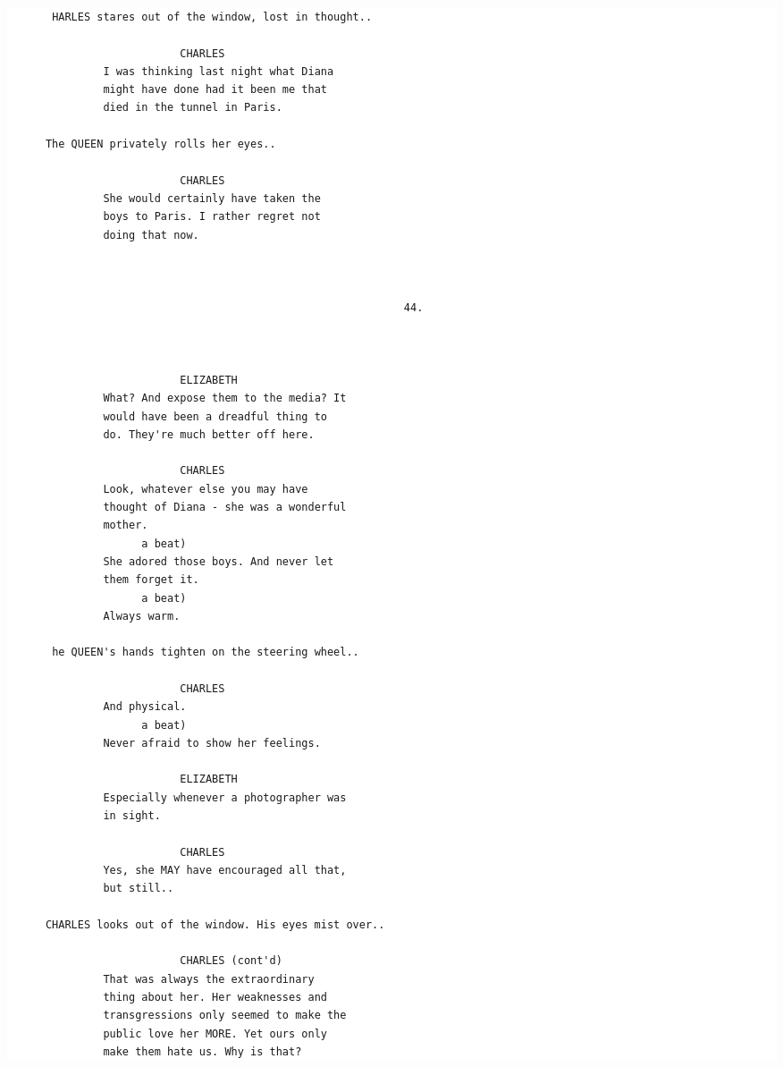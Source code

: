            HARLES stares out of the window, lost in thought..
          
                               CHARLES
                   I was thinking last night what Diana
                   might have done had it been me that
                   died in the tunnel in Paris.
          
          The QUEEN privately rolls her eyes..
          
                               CHARLES
                   She would certainly have taken the
                   boys to Paris. I rather regret not
                   doing that now.
          

          
                                                                  44.
          
          
          
                               ELIZABETH
                   What? And expose them to the media? It
                   would have been a dreadful thing to
                   do. They're much better off here.
          
                               CHARLES
                   Look, whatever else you may have
                   thought of Diana - she was a wonderful
                   mother.
                         a beat)
                   She adored those boys. And never let
                   them forget it.
                         a beat)
                   Always warm.
          
           he QUEEN's hands tighten on the steering wheel..
          
                               CHARLES
                   And physical.
                         a beat)
                   Never afraid to show her feelings.
          
                               ELIZABETH
                   Especially whenever a photographer was
                   in sight.
          
                               CHARLES
                   Yes, she MAY have encouraged all that,
                   but still..
          
          CHARLES looks out of the window. His eyes mist over..
          
                               CHARLES (cont'd)
                   That was always the extraordinary
                   thing about her. Her weaknesses and
                   transgressions only seemed to make the
                   public love her MORE. Yet ours only
                   make them hate us. Why is that?
          